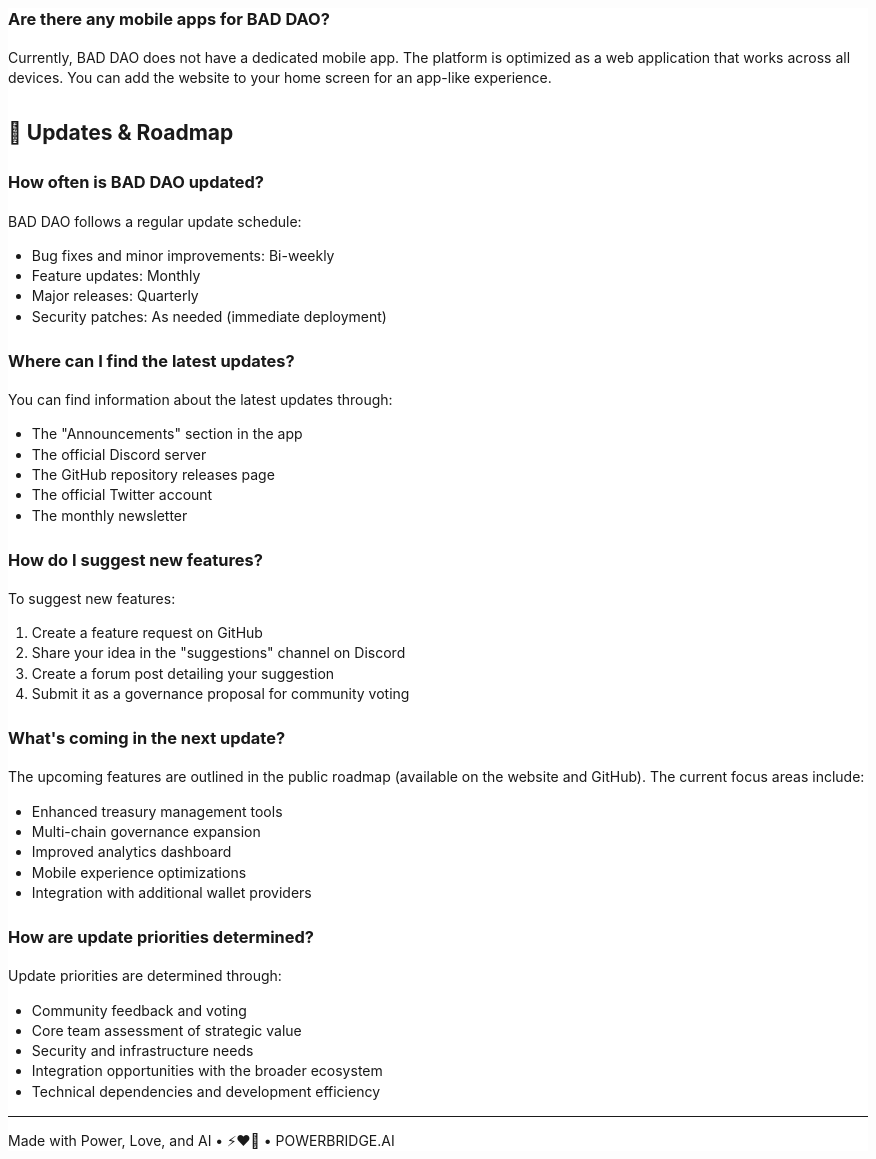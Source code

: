 ### Are there any mobile apps for BAD DAO?

Currently, BAD DAO does not have a dedicated mobile app. The platform is optimized as a web application that works across all devices. You can add the website to your home screen for an app-like experience.

## 🔄 Updates & Roadmap

### How often is BAD DAO updated?

BAD DAO follows a regular update schedule:
- Bug fixes and minor improvements: Bi-weekly
- Feature updates: Monthly
- Major releases: Quarterly
- Security patches: As needed (immediate deployment)

### Where can I find the latest updates?

You can find information about the latest updates through:
- The "Announcements" section in the app
- The official Discord server
- The GitHub repository releases page
- The official Twitter account
- The monthly newsletter

### How do I suggest new features?

To suggest new features:
1. Create a feature request on GitHub
2. Share your idea in the "suggestions" channel on Discord
3. Create a forum post detailing your suggestion
4. Submit it as a governance proposal for community voting

### What's coming in the next update?

The upcoming features are outlined in the public roadmap (available on the website and GitHub). The current focus areas include:
- Enhanced treasury management tools
- Multi-chain governance expansion
- Improved analytics dashboard
- Mobile experience optimizations
- Integration with additional wallet providers

### How are update priorities determined?

Update priorities are determined through:
- Community feedback and voting
- Core team assessment of strategic value
- Security and infrastructure needs
- Integration opportunities with the broader ecosystem
- Technical dependencies and development efficiency

---

Made with Power, Love, and AI •  ⚡️❤️🤖 •  POWERBRIDGE.AI 